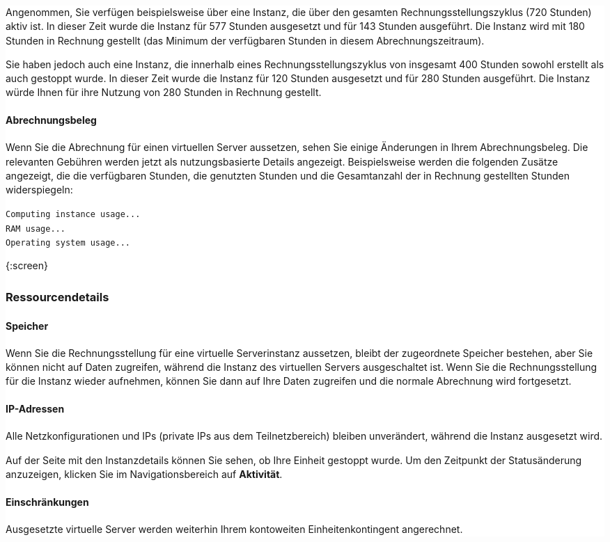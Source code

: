 Angenommen, Sie verfügen beispielsweise über eine Instanz, die über den gesamten Rechnungsstellungszyklus (720 Stunden) aktiv ist. In dieser Zeit wurde die Instanz für 577 Stunden ausgesetzt und für 143 Stunden ausgeführt. Die Instanz wird mit 180 Stunden in Rechnung gestellt (das Minimum der verfügbaren Stunden in diesem Abrechnungszeitraum).  

Sie haben jedoch auch eine Instanz, die innerhalb eines Rechnungsstellungszyklus von insgesamt 400 Stunden sowohl erstellt als auch gestoppt wurde. In dieser Zeit wurde die Instanz für 120 Stunden ausgesetzt und für 280 Stunden ausgeführt. Die Instanz würde Ihnen für ihre Nutzung von 280 Stunden in Rechnung gestellt.

#### Abrechnungsbeleg
Wenn Sie die Abrechnung für einen virtuellen Server aussetzen, sehen Sie einige Änderungen in Ihrem Abrechnungsbeleg. Die relevanten Gebühren werden jetzt als nutzungsbasierte Details angezeigt. Beispielsweise werden die folgenden Zusätze angezeigt, die die verfügbaren Stunden, die genutzten Stunden und die Gesamtanzahl der in Rechnung gestellten Stunden widerspiegeln:

```
Computing instance usage...
RAM usage...
Operating system usage...
```
{:screen}

### Ressourcendetails

#### Speicher

Wenn Sie die Rechnungsstellung für eine virtuelle Serverinstanz aussetzen, bleibt der zugeordnete Speicher bestehen, aber Sie können nicht auf Daten zugreifen, während die Instanz des virtuellen Servers ausgeschaltet ist. Wenn Sie die Rechnungsstellung für die Instanz wieder aufnehmen, können Sie dann auf Ihre Daten zugreifen und die normale Abrechnung wird fortgesetzt.

#### IP-Adressen

Alle Netzkonfigurationen und IPs (private IPs aus dem Teilnetzbereich) bleiben unverändert, während die Instanz ausgesetzt wird.

Auf der Seite mit den Instanzdetails können Sie sehen, ob Ihre Einheit gestoppt wurde. Um den Zeitpunkt der Statusänderung anzuzeigen, klicken Sie im Navigationsbereich auf **Aktivität**. 

#### Einschränkungen

Ausgesetzte virtuelle Server werden weiterhin Ihrem kontoweiten Einheitenkontingent angerechnet.
